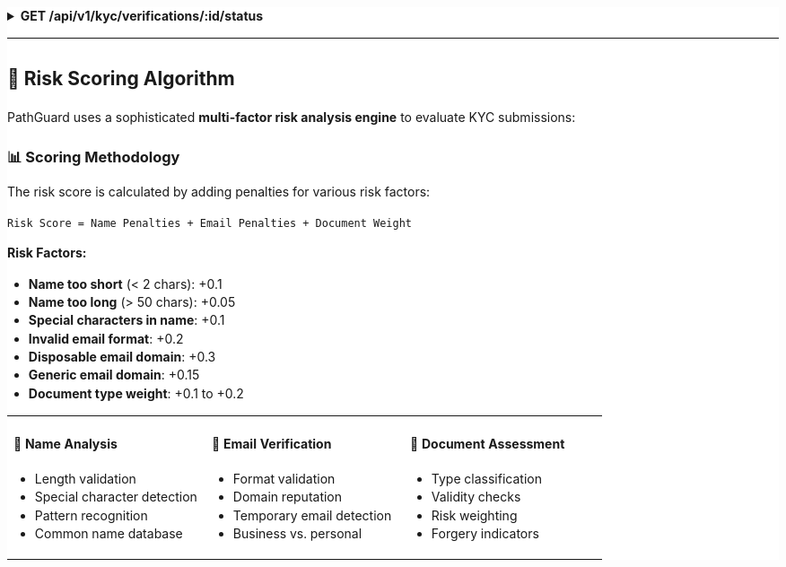 <details><summary><b>GET /api/v1/kyc/verifications/:id/status</b></summary></details>

---

## 🧠 Risk Scoring Algorithm

PathGuard uses a sophisticated **multi-factor risk analysis engine** to evaluate KYC submissions:

### 📊 Scoring Methodology

The risk score is calculated by adding penalties for various risk factors:

```
Risk Score = Name Penalties + Email Penalties + Document Weight
```

**Risk Factors:**

- **Name too short** (< 2 chars): +0.1
- **Name too long** (> 50 chars): +0.05
- **Special characters in name**: +0.1
- **Invalid email format**: +0.2
- **Disposable email domain**: +0.3
- **Generic email domain**: +0.15
- **Document type weight**: +0.1 to +0.2

<table>
<tr>
<td width="33%">

#### 👤 Name Analysis

- Length validation
- Special character detection
- Pattern recognition
- Common name database

</td>
<td width="33%">

#### 📧 Email Verification

- Format validation
- Domain reputation
- Temporary email detection
- Business vs. personal

</td>
<td width="33%">

#### 📄 Document Assessment

- Type classification
- Validity checks
- Risk weighting
- Forgery indicators
